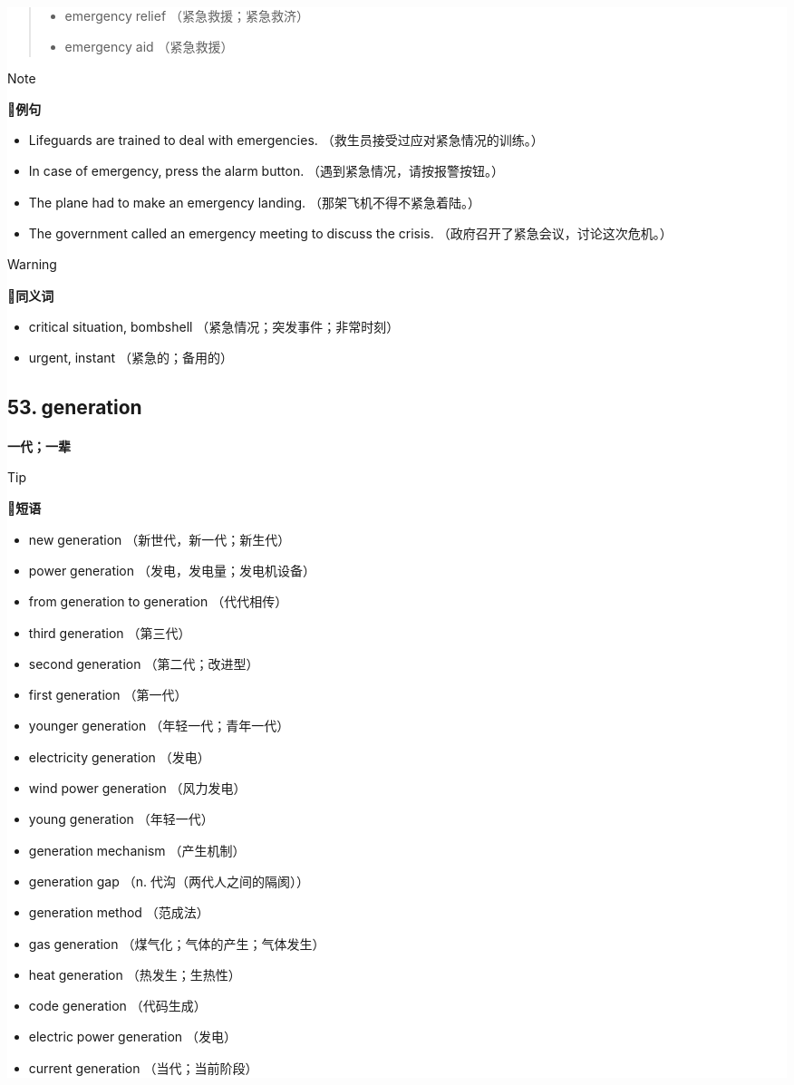 >
> - emergency relief （紧急救援；紧急救济）
>
> - emergency aid （紧急救援）
>

> [!NOTE]
> **🎤例句**
> - Lifeguards are trained to deal with emergencies. （救生员接受过应对紧急情况的训练。）
>
> - In case of emergency, press the alarm button. （遇到紧急情况，请按报警按钮。）
>
> - The plane had to make an emergency landing. （那架飞机不得不紧急着陆。）
>
> - The government called an emergency meeting to discuss the crisis. （政府召开了紧急会议，讨论这次危机。）
>

> [!WARNING]
> **🤔同义词**
> - critical situation, bombshell （紧急情况；突发事件；非常时刻）
>
> - urgent, instant （紧急的；备用的）
>

## 53. generation

**一代；一辈**

> [!TIP]
> **🤩短语**
> - new generation （新世代，新一代；新生代）
>
> - power generation （发电，发电量；发电机设备）
>
> - from generation to generation （代代相传）
>
> - third generation （第三代）
>
> - second generation （第二代；改进型）
>
> - first generation （第一代）
>
> - younger generation （年轻一代；青年一代）
>
> - electricity generation （发电）
>
> - wind power generation （风力发电）
>
> - young generation （年轻一代）
>
> - generation mechanism （产生机制）
>
> - generation gap （n. 代沟（两代人之间的隔阂））
>
> - generation method （范成法）
>
> - gas generation （煤气化；气体的产生；气体发生）
>
> - heat generation （热发生；生热性）
>
> - code generation （代码生成）
>
> - electric power generation （发电）
>
> - current generation （当代；当前阶段）